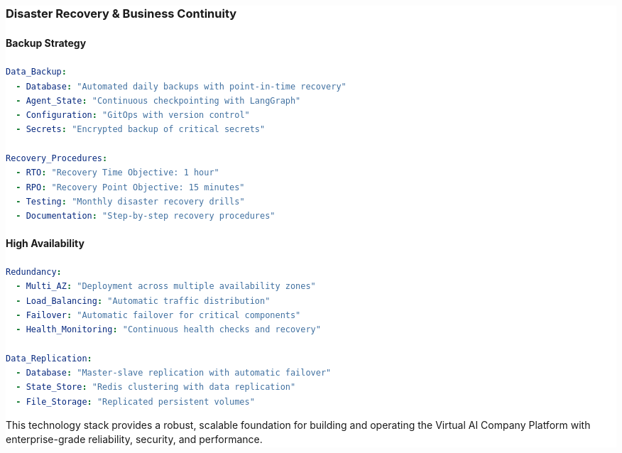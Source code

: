 ### Disaster Recovery & Business Continuity

#### Backup Strategy
```yaml
Data_Backup:
  - Database: "Automated daily backups with point-in-time recovery"
  - Agent_State: "Continuous checkpointing with LangGraph"
  - Configuration: "GitOps with version control"
  - Secrets: "Encrypted backup of critical secrets"

Recovery_Procedures:
  - RTO: "Recovery Time Objective: 1 hour"
  - RPO: "Recovery Point Objective: 15 minutes"
  - Testing: "Monthly disaster recovery drills"
  - Documentation: "Step-by-step recovery procedures"
```

#### High Availability
```yaml
Redundancy:
  - Multi_AZ: "Deployment across multiple availability zones"
  - Load_Balancing: "Automatic traffic distribution"
  - Failover: "Automatic failover for critical components"
  - Health_Monitoring: "Continuous health checks and recovery"

Data_Replication:
  - Database: "Master-slave replication with automatic failover"
  - State_Store: "Redis clustering with data replication"
  - File_Storage: "Replicated persistent volumes"
```

This technology stack provides a robust, scalable foundation for building and operating the Virtual AI Company Platform with enterprise-grade reliability, security, and performance.
